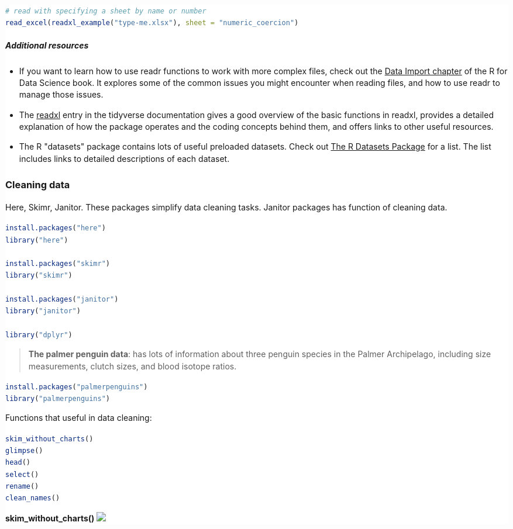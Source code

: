 ```r
# read with specifying a sheet by name or number
read_excel(readxl_example("type-me.xlsx"), sheet = "numeric_coercion")
```

##### Additional resources
-   If you want to learn how to use readr functions to work with more complex files, check out the [Data Import chapter](https://r4ds.had.co.nz/data-import.html "This link takes you to the Data Import chapter of the R for Data Science book.") of the R for Data Science book. It explores some of the common issues you might encounter when reading files, and how to use readr to manage those issues. 

-   The [readxl](https://readxl.tidyverse.org/ "This link takes you to tidyverse's documentation for the readxl package.") entry in the tidyverse documentation gives a good overview of the basic functions in readxl, provides a detailed explanation of how the package operates and the coding concepts behind them, and offers links to other useful resources.
-   The R "datasets" package contains lots of useful preloaded datasets. Check out [The R Datasets Package](https://stat.ethz.ch/R-manual/R-devel/library/datasets/html/00Index.html "This link takes you to a list of the datasets in the R datasets pacakge.") for a list. The list includes links to detailed descriptions of each dataset.


### Cleaning data
Here, Skimr, Janitor. These packages simplify data cleaning tasks.
Janitor packages has function of cleaning data.
```r
install.packages("here")
library("here")

install.packages("skimr")
library("skimr")

install.packages("janitor")
library("janitor")

library("dplyr")
```

> **The palmer penguin data**: has lots of information about three penguin species in the Palmer Archipelago, including size measurements, clutch sizes, and blood isotope ratios.
```r
install.packages("palmerpenguins")
library("palmerpenguins")
```

Functions that useful in data cleaning:
```r
skim_without_charts()
glimpse()
head()
select()
rename()
clean_names()
```
**skim_without_charts()**
![](https://github.com/dnencalada/Google_Data_Analytics/blob/main/Images/image164.png)
